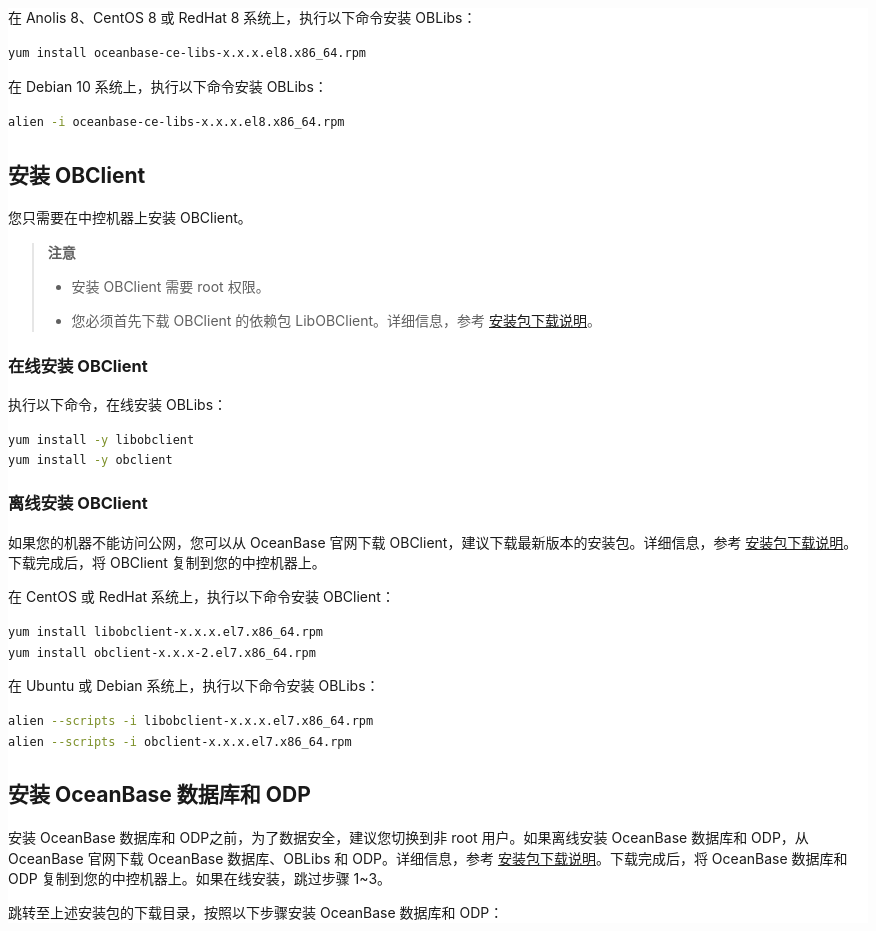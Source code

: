 在 Anolis 8、CentOS 8 或 RedHat 8 系统上，执行以下命令安装 OBLibs：

```bash
yum install oceanbase-ce-libs-x.x.x.el8.x86_64.rpm
```

在 Debian 10 系统上，执行以下命令安装 OBLibs：

```bash
alien -i oceanbase-ce-libs-x.x.x.el8.x86_64.rpm
```

## 安装 OBClient

您只需要在中控机器上安装 OBClient。

> **注意**
>
> * 安装 OBClient 需要 root 权限。
>
> * 您必须首先下载 OBClient 的依赖包 LibOBClient。详细信息，参考 [安装包下载说明](../3.installation-and-deployment/2.download-installation-packages.md)。

### 在线安装 OBClient

执行以下命令，在线安装 OBLibs：

```bash
yum install -y libobclient
yum install -y obclient
```

### 离线安装 OBClient

如果您的机器不能访问公网，您可以从 OceanBase 官网下载 OBClient，建议下载最新版本的安装包。详细信息，参考 [安装包下载说明](../3.installation-and-deployment/2.download-installation-packages.md)。下载完成后，将 OBClient 复制到您的中控机器上。

在 CentOS 或 RedHat 系统上，执行以下命令安装 OBClient：

```bash
yum install libobclient-x.x.x.el7.x86_64.rpm
yum install obclient-x.x.x-2.el7.x86_64.rpm
```

在 Ubuntu 或 Debian 系统上，执行以下命令安装 OBLibs：

```bash
alien --scripts -i libobclient-x.x.x.el7.x86_64.rpm
alien --scripts -i obclient-x.x.x.el7.x86_64.rpm
```

## 安装 OceanBase 数据库和 ODP

安装 OceanBase 数据库和 ODP之前，为了数据安全，建议您切换到非 root 用户。如果离线安装 OceanBase 数据库和 ODP，从 OceanBase 官网下载 OceanBase 数据库、OBLibs 和 ODP。详细信息，参考 [安装包下载说明](../3.installation-and-deployment/2.download-installation-packages.md)。下载完成后，将 OceanBase 数据库和 ODP 复制到您的中控机器上。如果在线安装，跳过步骤 1\~3。

跳转至上述安装包的下载目录，按照以下步骤安装 OceanBase 数据库和 ODP：

